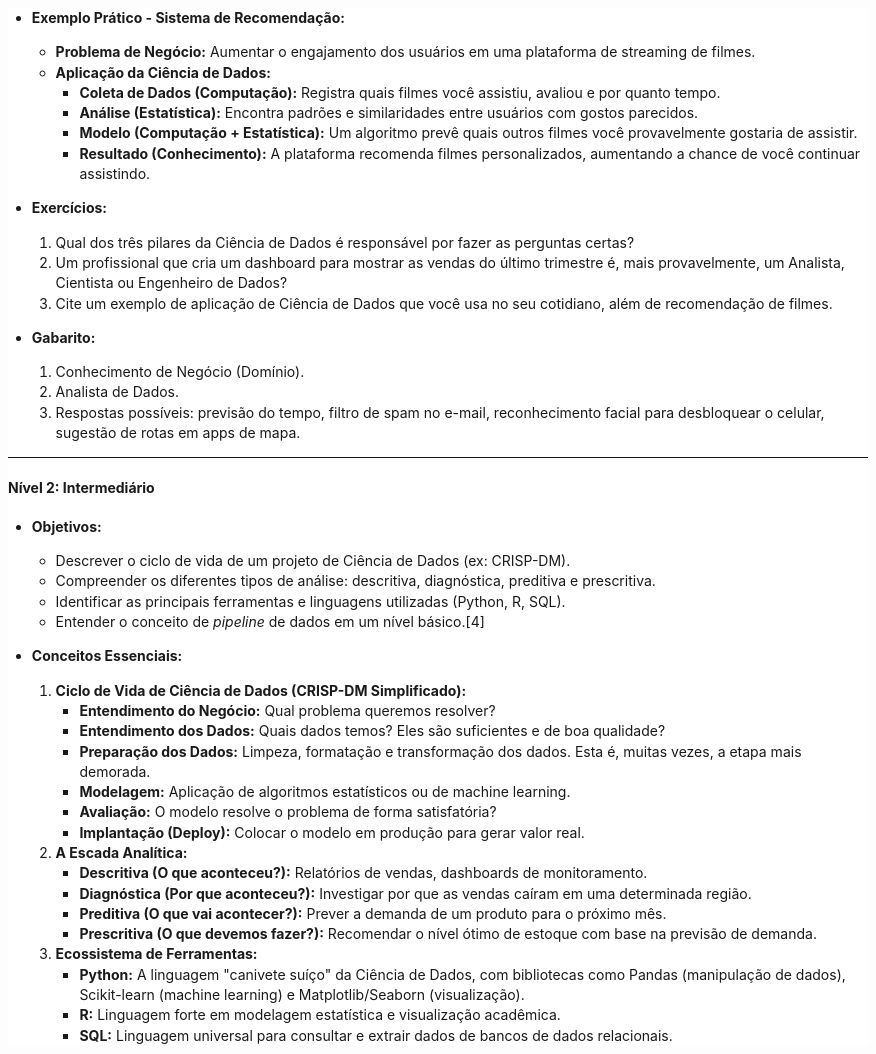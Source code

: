 *   **Exemplo Prático - Sistema de Recomendação:**
    *   **Problema de Negócio:** Aumentar o engajamento dos usuários em uma plataforma de streaming de filmes.
    *   **Aplicação da Ciência de Dados:**
        *   **Coleta de Dados (Computação):** Registra quais filmes você assistiu, avaliou e por quanto tempo.
        *   **Análise (Estatística):** Encontra padrões e similaridades entre usuários com gostos parecidos.
        *   **Modelo (Computação + Estatística):** Um algoritmo prevê quais outros filmes você provavelmente gostaria de assistir.
        *   **Resultado (Conhecimento):** A plataforma recomenda filmes personalizados, aumentando a chance de você continuar assistindo.

*   **Exercícios:**
    1.  Qual dos três pilares da Ciência de Dados é responsável por fazer as perguntas certas?
    2.  Um profissional que cria um dashboard para mostrar as vendas do último trimestre é, mais provavelmente, um Analista, Cientista ou Engenheiro de Dados?
    3.  Cite um exemplo de aplicação de Ciência de Dados que você usa no seu cotidiano, além de recomendação de filmes.

*   **Gabarito:**
    1.  Conhecimento de Negócio (Domínio).
    2.  Analista de Dados.
    3.  Respostas possíveis: previsão do tempo, filtro de spam no e-mail, reconhecimento facial para desbloquear o celular, sugestão de rotas em apps de mapa.

***

#### **Nível 2: Intermediário**

*   **Objetivos:**
    *   Descrever o ciclo de vida de um projeto de Ciência de Dados (ex: CRISP-DM).
    *   Compreender os diferentes tipos de análise: descritiva, diagnóstica, preditiva e prescritiva.
    *   Identificar as principais ferramentas e linguagens utilizadas (Python, R, SQL).
    *   Entender o conceito de *pipeline* de dados em um nível básico.[4]

*   **Conceitos Essenciais:**
    1.  **Ciclo de Vida de Ciência de Dados (CRISP-DM Simplificado):**
        *   **Entendimento do Negócio:** Qual problema queremos resolver?
        *   **Entendimento dos Dados:** Quais dados temos? Eles são suficientes e de boa qualidade?
        *   **Preparação dos Dados:** Limpeza, formatação e transformação dos dados. Esta é, muitas vezes, a etapa mais demorada.
        *   **Modelagem:** Aplicação de algoritmos estatísticos ou de machine learning.
        *   **Avaliação:** O modelo resolve o problema de forma satisfatória?
        *   **Implantação (Deploy):** Colocar o modelo em produção para gerar valor real.
    2.  **A Escada Analítica:**
        *   **Descritiva (O que aconteceu?):** Relatórios de vendas, dashboards de monitoramento.
        *   **Diagnóstica (Por que aconteceu?):** Investigar por que as vendas caíram em uma determinada região.
        *   **Preditiva (O que vai acontecer?):** Prever a demanda de um produto para o próximo mês.
        *   **Prescritiva (O que devemos fazer?):** Recomendar o nível ótimo de estoque com base na previsão de demanda.
    3.  **Ecossistema de Ferramentas:**
        *   **Python:** A linguagem "canivete suíço" da Ciência de Dados, com bibliotecas como Pandas (manipulação de dados), Scikit-learn (machine learning) e Matplotlib/Seaborn (visualização).
        *   **R:** Linguagem forte em modelagem estatística e visualização acadêmica.
        *   **SQL:** Linguagem universal para consultar e extrair dados de bancos de dados relacionais.
